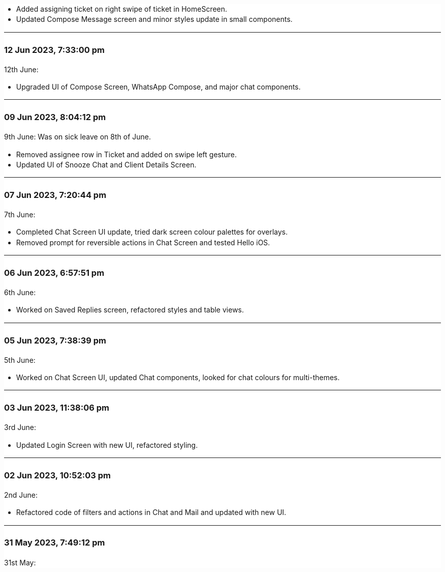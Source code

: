 - Added assigning ticket on right swipe of ticket in HomeScreen.
- Updated Compose Message screen and minor styles update in small components.

---
### 12 Jun 2023, 7:33:00 pm
12th June:

- Upgraded UI of Compose Screen, WhatsApp Compose, and major chat components.

---
### 09 Jun 2023, 8:04:12 pm
9th June:
	Was on sick leave on 8th of June.

- Removed assignee row in Ticket and added on swipe left gesture.
- Updated UI of Snooze Chat and Client Details Screen.

---
### 07 Jun 2023, 7:20:44 pm
7th June:

- Completed Chat Screen UI update, tried dark screen colour palettes for overlays.
- Removed prompt for reversible actions in Chat Screen and tested Hello iOS.

---
### 06 Jun 2023, 6:57:51 pm
6th June:

- Worked on Saved Replies screen, refactored styles and table views.

---
### 05 Jun 2023, 7:38:39 pm
5th June:

- Worked on Chat Screen UI, updated Chat components, looked for chat colours for multi-themes.

---
### 03 Jun 2023, 11:38:06 pm
3rd June:

- Updated Login Screen with new UI, refactored styling.

---
### 02 Jun 2023, 10:52:03 pm
2nd June:

- Refactored code of filters and actions in Chat and Mail and updated with new UI.

---
### 31 May 2023, 7:49:12 pm
31st May:
